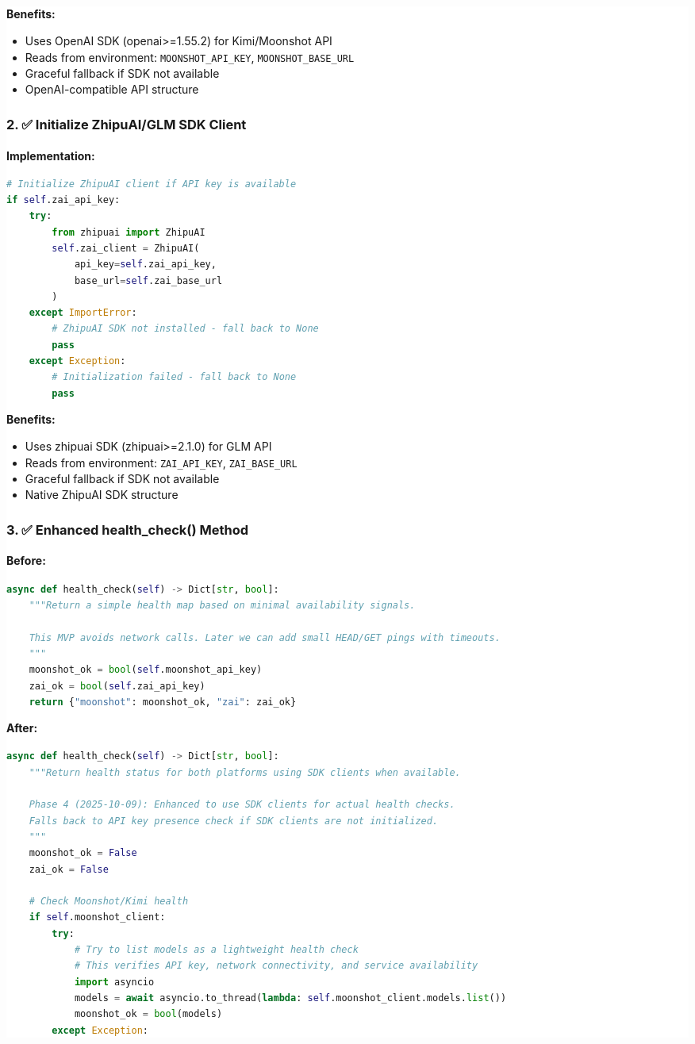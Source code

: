 **Benefits:**
- Uses OpenAI SDK (openai>=1.55.2) for Kimi/Moonshot API
- Reads from environment: `MOONSHOT_API_KEY`, `MOONSHOT_BASE_URL`
- Graceful fallback if SDK not available
- OpenAI-compatible API structure

### 2. ✅ Initialize ZhipuAI/GLM SDK Client

**Implementation:**
```python
# Initialize ZhipuAI client if API key is available
if self.zai_api_key:
    try:
        from zhipuai import ZhipuAI
        self.zai_client = ZhipuAI(
            api_key=self.zai_api_key,
            base_url=self.zai_base_url
        )
    except ImportError:
        # ZhipuAI SDK not installed - fall back to None
        pass
    except Exception:
        # Initialization failed - fall back to None
        pass
```

**Benefits:**
- Uses zhipuai SDK (zhipuai>=2.1.0) for GLM API
- Reads from environment: `ZAI_API_KEY`, `ZAI_BASE_URL`
- Graceful fallback if SDK not available
- Native ZhipuAI SDK structure

### 3. ✅ Enhanced health_check() Method

**Before:**
```python
async def health_check(self) -> Dict[str, bool]:
    """Return a simple health map based on minimal availability signals.

    This MVP avoids network calls. Later we can add small HEAD/GET pings with timeouts.
    """
    moonshot_ok = bool(self.moonshot_api_key)
    zai_ok = bool(self.zai_api_key)
    return {"moonshot": moonshot_ok, "zai": zai_ok}
```

**After:**
```python
async def health_check(self) -> Dict[str, bool]:
    """Return health status for both platforms using SDK clients when available.

    Phase 4 (2025-10-09): Enhanced to use SDK clients for actual health checks.
    Falls back to API key presence check if SDK clients are not initialized.
    """
    moonshot_ok = False
    zai_ok = False
    
    # Check Moonshot/Kimi health
    if self.moonshot_client:
        try:
            # Try to list models as a lightweight health check
            # This verifies API key, network connectivity, and service availability
            import asyncio
            models = await asyncio.to_thread(lambda: self.moonshot_client.models.list())
            moonshot_ok = bool(models)
        except Exception:
```